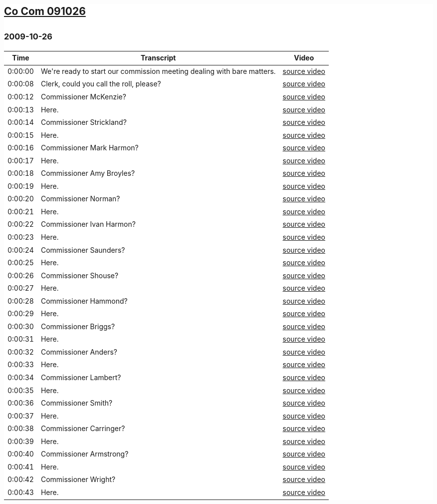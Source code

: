 ## [Co Com 091026](https://archive.org/details/cocom091026)
### 2009-10-26
| Time| Transcript| Video|
|---------|--------------------------------------------------------------------------------------------------------------------------------------------------------------------------------------------------------------------------------------------------------------------------------------------------------------------------------------------------------------------------------------------------|---------------------------------------------------------------------|
| 0:00:00| We're ready to start our commission meeting dealing with bare matters.| [source video](https://archive.org/details/cocom091026?start=0)|
| 0:00:08| Clerk, could you call the roll, please?| [source video](https://archive.org/details/cocom091026?start=8)|
| 0:00:12| Commissioner McKenzie?| [source video](https://archive.org/details/cocom091026?start=12)|
| 0:00:13| Here.| [source video](https://archive.org/details/cocom091026?start=13)|
| 0:00:14| Commissioner Strickland?| [source video](https://archive.org/details/cocom091026?start=14)|
| 0:00:15| Here.| [source video](https://archive.org/details/cocom091026?start=15)|
| 0:00:16| Commissioner Mark Harmon?| [source video](https://archive.org/details/cocom091026?start=16)|
| 0:00:17| Here.| [source video](https://archive.org/details/cocom091026?start=17)|
| 0:00:18| Commissioner Amy Broyles?| [source video](https://archive.org/details/cocom091026?start=18)|
| 0:00:19| Here.| [source video](https://archive.org/details/cocom091026?start=19)|
| 0:00:20| Commissioner Norman?| [source video](https://archive.org/details/cocom091026?start=20)|
| 0:00:21| Here.| [source video](https://archive.org/details/cocom091026?start=21)|
| 0:00:22| Commissioner Ivan Harmon?| [source video](https://archive.org/details/cocom091026?start=22)|
| 0:00:23| Here.| [source video](https://archive.org/details/cocom091026?start=23)|
| 0:00:24| Commissioner Saunders?| [source video](https://archive.org/details/cocom091026?start=24)|
| 0:00:25| Here.| [source video](https://archive.org/details/cocom091026?start=25)|
| 0:00:26| Commissioner Shouse?| [source video](https://archive.org/details/cocom091026?start=26)|
| 0:00:27| Here.| [source video](https://archive.org/details/cocom091026?start=27)|
| 0:00:28| Commissioner Hammond?| [source video](https://archive.org/details/cocom091026?start=28)|
| 0:00:29| Here.| [source video](https://archive.org/details/cocom091026?start=29)|
| 0:00:30| Commissioner Briggs?| [source video](https://archive.org/details/cocom091026?start=30)|
| 0:00:31| Here.| [source video](https://archive.org/details/cocom091026?start=31)|
| 0:00:32| Commissioner Anders?| [source video](https://archive.org/details/cocom091026?start=32)|
| 0:00:33| Here.| [source video](https://archive.org/details/cocom091026?start=33)|
| 0:00:34| Commissioner Lambert?| [source video](https://archive.org/details/cocom091026?start=34)|
| 0:00:35| Here.| [source video](https://archive.org/details/cocom091026?start=35)|
| 0:00:36| Commissioner Smith?| [source video](https://archive.org/details/cocom091026?start=36)|
| 0:00:37| Here.| [source video](https://archive.org/details/cocom091026?start=37)|
| 0:00:38| Commissioner Carringer?| [source video](https://archive.org/details/cocom091026?start=38)|
| 0:00:39| Here.| [source video](https://archive.org/details/cocom091026?start=39)|
| 0:00:40| Commissioner Armstrong?| [source video](https://archive.org/details/cocom091026?start=40)|
| 0:00:41| Here.| [source video](https://archive.org/details/cocom091026?start=41)|
| 0:00:42| Commissioner Wright?| [source video](https://archive.org/details/cocom091026?start=42)|
| 0:00:43| Here.| [source video](https://archive.org/details/cocom091026?start=43)|